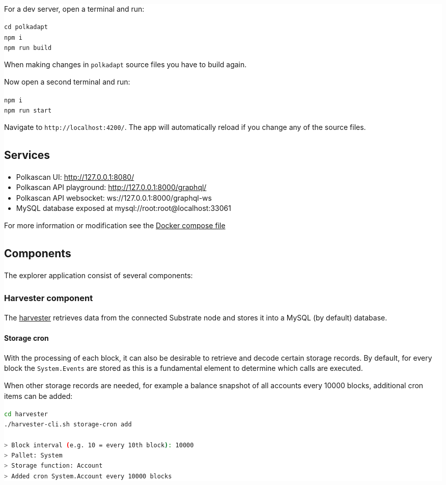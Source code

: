 For a dev server, open a terminal and run:
```shell
cd polkadapt
npm i
npm run build
``` 
When making changes in `polkadapt` source files you have to build again.

Now open a second terminal and run:
```shell
npm i
npm run start
```
Navigate to `http://localhost:4200/`. The app will automatically reload if you change any of the source files.

## Services
* Polkascan UI: http://127.0.0.1:8080/
* Polkascan API playground: http://127.0.0.1:8000/graphql/
* Polkascan API websocket: ws://127.0.0.1:8000/graphql-ws
* MySQL database exposed at mysql://root:root@localhost:33061

For more information or modification see the [Docker compose file](https://github.com/polkascan/explorer/blob/main/docker-compose.yml)

## Components

The explorer application consist of several components:

### Harvester component

The [harvester](https://github.com/polkascan/harvester) retrieves data from the connected 
Substrate node and stores it into a MySQL (by default) database.

#### Storage cron

With the processing of each block, it can also be desirable to retrieve and decode certain storage records. By default, 
for every block the `System.Events` are stored as this is a fundamental element to determine which calls are executed.

When other storage records are needed, for example a balance snapshot of all accounts every 10000 blocks, additional 
cron items can be added:

```bash
cd harvester
./harvester-cli.sh storage-cron add 

> Block interval (e.g. 10 = every 10th block): 10000
> Pallet: System
> Storage function: Account
> Added cron System.Account every 10000 blocks
```
